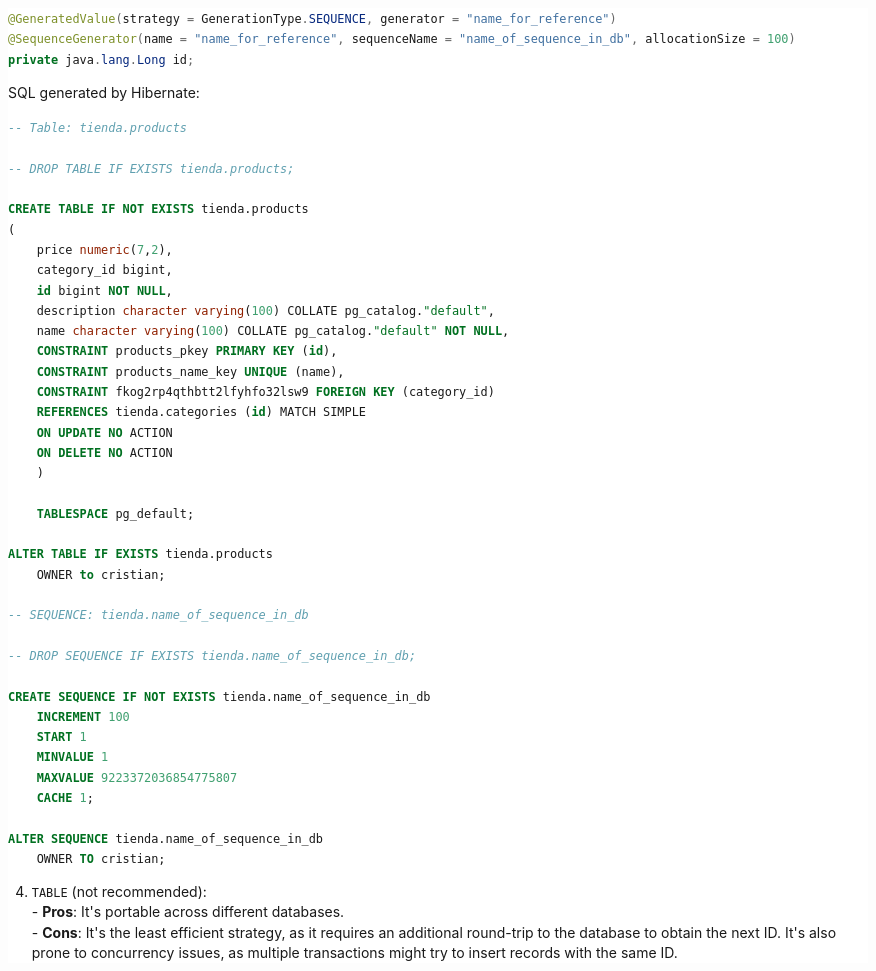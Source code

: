 ```java
@GeneratedValue(strategy = GenerationType.SEQUENCE, generator = "name_for_reference")
@SequenceGenerator(name = "name_for_reference", sequenceName = "name_of_sequence_in_db", allocationSize = 100)
private java.lang.Long id;
```  
SQL generated by Hibernate:
```sql
-- Table: tienda.products

-- DROP TABLE IF EXISTS tienda.products;

CREATE TABLE IF NOT EXISTS tienda.products
(
    price numeric(7,2),
    category_id bigint,
    id bigint NOT NULL,
    description character varying(100) COLLATE pg_catalog."default",
    name character varying(100) COLLATE pg_catalog."default" NOT NULL,
    CONSTRAINT products_pkey PRIMARY KEY (id),
    CONSTRAINT products_name_key UNIQUE (name),
    CONSTRAINT fkog2rp4qthbtt2lfyhfo32lsw9 FOREIGN KEY (category_id)
    REFERENCES tienda.categories (id) MATCH SIMPLE
    ON UPDATE NO ACTION
    ON DELETE NO ACTION
    )

    TABLESPACE pg_default;

ALTER TABLE IF EXISTS tienda.products
    OWNER to cristian;

-- SEQUENCE: tienda.name_of_sequence_in_db

-- DROP SEQUENCE IF EXISTS tienda.name_of_sequence_in_db;

CREATE SEQUENCE IF NOT EXISTS tienda.name_of_sequence_in_db
    INCREMENT 100
    START 1
    MINVALUE 1
    MAXVALUE 9223372036854775807
    CACHE 1;

ALTER SEQUENCE tienda.name_of_sequence_in_db
    OWNER TO cristian;
```


4. `TABLE` (not recommended):  
        - **Pros**: It's portable across different databases.  
        - **Cons**: It's the least efficient strategy, as it requires an additional round-trip to the database to
      obtain the next ID. It's also prone to concurrency issues, as multiple transactions might try to insert records
      with the same ID.  
